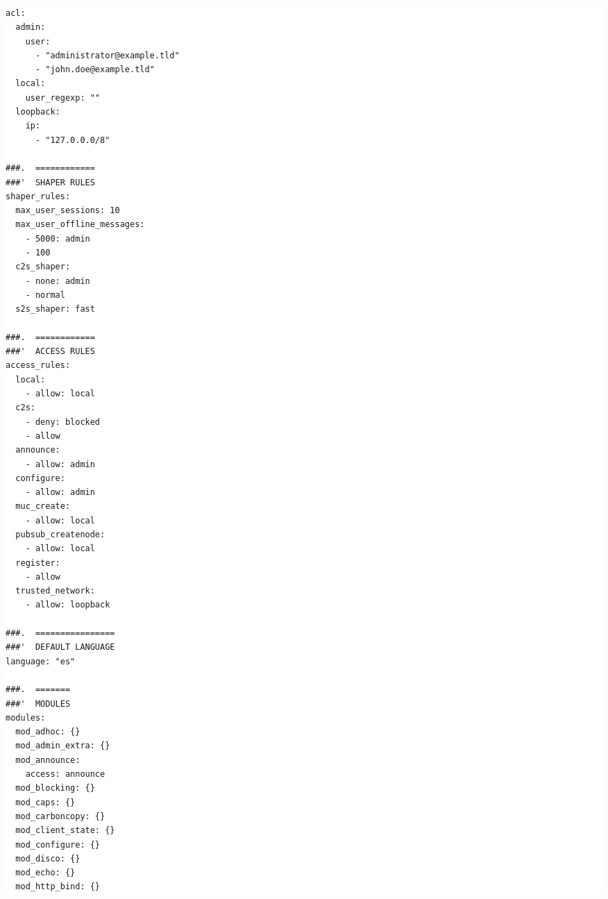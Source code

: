 ```
acl:
  admin:
    user:
      - "administrator@example.tld"
      - "john.doe@example.tld"
  local:
    user_regexp: ""
  loopback:
    ip:
      - "127.0.0.0/8"

###.  ============
###'  SHAPER RULES
shaper_rules:
  max_user_sessions: 10
  max_user_offline_messages:
    - 5000: admin
    - 100
  c2s_shaper:
    - none: admin
    - normal
  s2s_shaper: fast

###.  ============
###'  ACCESS RULES
access_rules:
  local:
    - allow: local
  c2s:
    - deny: blocked
    - allow
  announce:
    - allow: admin
  configure:
    - allow: admin
  muc_create:
    - allow: local
  pubsub_createnode:
    - allow: local
  register:
    - allow
  trusted_network:
    - allow: loopback

###.  ================
###'  DEFAULT LANGUAGE
language: "es"

###.  =======
###'  MODULES
modules:
  mod_adhoc: {}
  mod_admin_extra: {}
  mod_announce:
    access: announce
  mod_blocking: {}
  mod_caps: {}
  mod_carboncopy: {}
  mod_client_state: {}
  mod_configure: {}
  mod_disco: {}
  mod_echo: {}
  mod_http_bind: {}
```